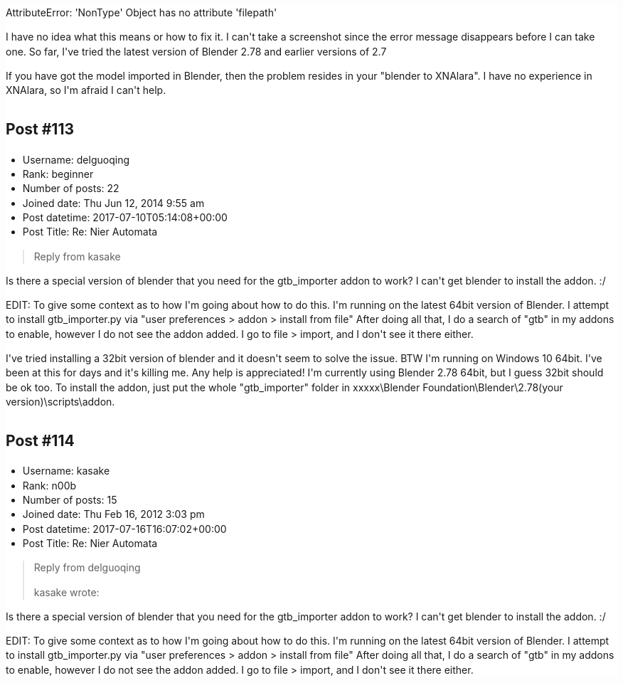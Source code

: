 AttributeError: 'NonType' Object has no attribute 'filepath'

I have no idea what this means or how to fix it. I can't take a screenshot since the error message disappears before I can take one.
So far, I've tried the latest version of Blender 2.78 and earlier versions of 2.7

If you have got the model imported in Blender, then the problem resides in your "blender to XNAlara".
I have no experience in XNAlara, so I'm afraid I can't help.
## Post #113
- Username: delguoqing
- Rank: beginner
- Number of posts: 22
- Joined date: Thu Jun 12, 2014 9:55 am
- Post datetime: 2017-07-10T05:14:08+00:00
- Post Title: Re: Nier Automata

> Reply from kasake
>
> 

Is there a special version of blender that you need for the gtb_importer addon to work? I can't get blender to install the addon. :/

EDIT: To give some context as to how I'm going about how to do this. I'm running on the latest 64bit version of Blender. I attempt to install gtb_importer.py via "user preferences > addon > install from file"
After doing all that, I do a search of "gtb" in my addons to enable, however I do not see the addon added. I go to file > import, and I don't see it there either.

I've tried installing a 32bit version of blender and it doesn't seem to solve the issue. BTW I'm running on Windows 10 64bit. I've been at this for days and it's killing me. Any help is appreciated!
I'm currently using Blender 2.78 64bit, but I guess 32bit should be ok too.
To install the addon, just put the whole "gtb_importer" folder in xxxxx\Blender Foundation\Blender\2.78(your version)\scripts\addon.
## Post #114
- Username: kasake
- Rank: n00b
- Number of posts: 15
- Joined date: Thu Feb 16, 2012 3:03 pm
- Post datetime: 2017-07-16T16:07:02+00:00
- Post Title: Re: Nier Automata

> Reply from delguoqing
>
> kasake wrote:

Is there a special version of blender that you need for the gtb_importer addon to work? I can't get blender to install the addon. :/

EDIT: To give some context as to how I'm going about how to do this. I'm running on the latest 64bit version of Blender. I attempt to install gtb_importer.py via "user preferences > addon > install from file"
After doing all that, I do a search of "gtb" in my addons to enable, however I do not see the addon added. I go to file > import, and I don't see it there either.
